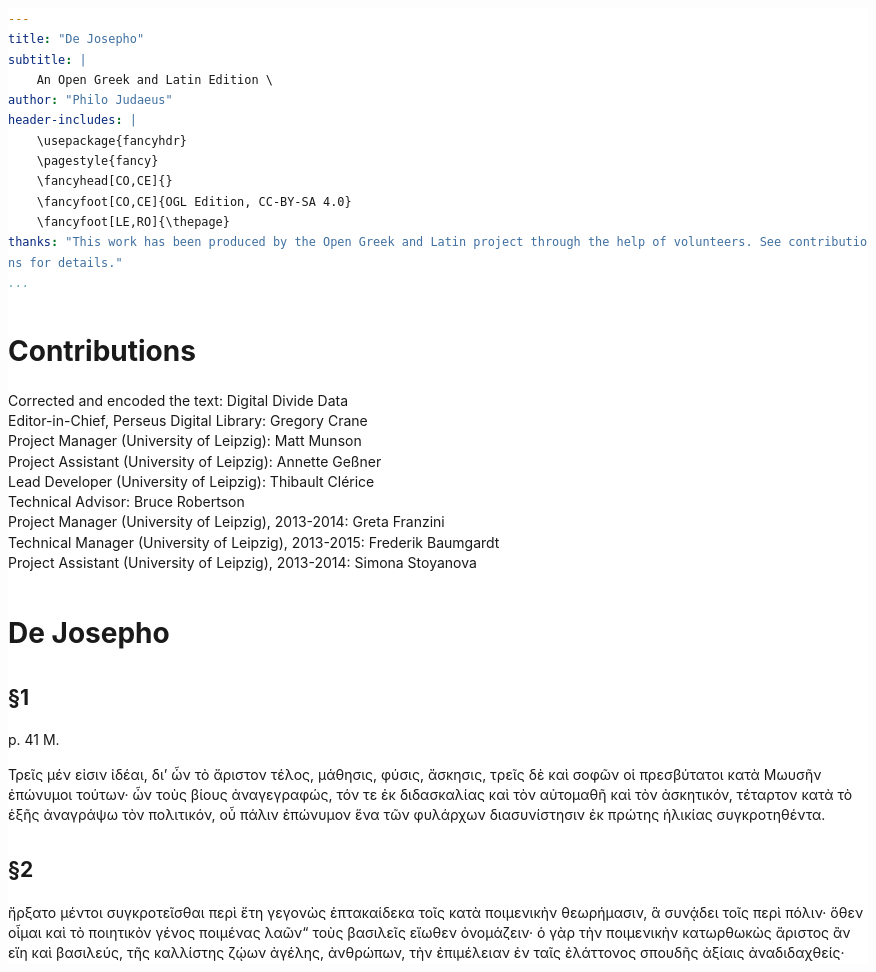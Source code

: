 ```yaml
---
title: "De Josepho"
subtitle: |
	An Open Greek and Latin Edition \ 
author: "Philo Judaeus"
header-includes: | 
	\usepackage{fancyhdr}
	\pagestyle{fancy}
	\fancyhead[CO,CE]{}
	\fancyfoot[CO,CE]{OGL Edition, CC-BY-SA 4.0}
	\fancyfoot[LE,RO]{\thepage}
thanks: "This work has been produced by the Open Greek and Latin project through the help of volunteers. See contributions for details."
...
```


# Contributions  

Corrected and encoded the text: Digital Divide Data  
 Editor-in-Chief, Perseus Digital Library: Gregory Crane  
 Project Manager (University of Leipzig): Matt Munson  
 Project Assistant (University of Leipzig): Annette Geßner  
 Lead Developer (University of Leipzig): Thibault Clérice  
 Technical Advisor: Bruce Robertson  
 Project Manager (University of Leipzig), 2013-2014: Greta Franzini  
 Technical Manager (University of Leipzig), 2013-2015: Frederik Baumgardt  
 Project Assistant (University of Leipzig), 2013-2014: Simona Stoyanova  

# De Josepho  

## §1  

<note type="marginal">p. 41 M.</note> <p><milestone unit="altref" n="1"/> Τρεῖς μέν εἰσιν ἰδέαι, δι’ ὧν τὸ ἄριστον τέλος, μάθησις, 
φύσις, ἄσκησις, τρεῖς δὲ καὶ σοφῶν οἱ πρεσβύτατοι κατὰ Μωυσῆν ἐπώνυμοι
<lb n="5"/> τούτων· ὧν τοὺς βίους ἀναγεγραφώς, τόν τε ἐκ διδασκαλίας καὶ
τὸν αὐτομαθῆ καὶ τὸν ἀσκητικόν, τέταρτον κατὰ τὸ ἑξῆς ἀναγράψω τὸν
πολιτικόν, οὗ πάλιν ἐπώνυμον ἕνα τῶν φυλάρχων διασυνίστησιν ἐκ πρώτης
ἡλικίας συγκροτηθέντα.</p>  

## §2  

<p>ἤρξατο μέντοι συγκροτεῖσθαι περὶ ἔτη γεγονὼς ἑπτακαίδεκα τοῖς κατὰ ποιμενικὴν θεωρήμασιν, ἃ συνᾴδει τοῖς περὶ
<lb n="10"/> πόλιν· ὅθεν οἶμαι καὶ τὸ ποιητικὸν γένος ποιμένας λαῶν“ τοὺς βασιλεῖς
εἴωθεν ὀνομάζειν· ὁ γὰρ τὴν ποιμενικὴν κατωρθωκὼς ἄριστος
ἂν εἴη καὶ βασιλεύς, τῆς καλλίστης ζῴων ἀγέλης, ἀνθρώπων, τὴν ἐπιμέλειαν
ἐν ταῖς ἐλάττονος σπουδῆς ἀξίαις ἀναδιδαχθείς·</p>  
